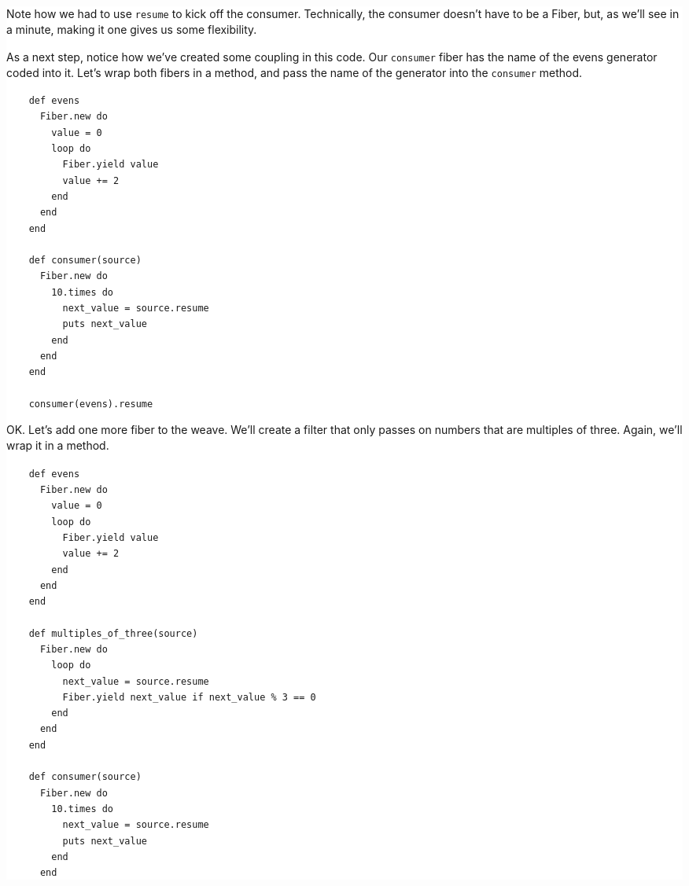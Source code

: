 

Note how we had to use `resume` to kick off the consumer. Technically, the consumer doesn’t have to be a Fiber, but, as we’ll see in a minute, making it one gives us some flexibility.


As a next step, notice how we’ve created some coupling in this code. Our `consumer` fiber has the name of the evens generator coded into it. Let’s wrap both fibers in a method, and pass the name of the generator into the `consumer` method.



```
    def evens
      Fiber.new do
        value = 0
        loop do
          Fiber.yield value
          value += 2
        end
      end
    end

    def consumer(source)
      Fiber.new do
        10.times do
          next_value = source.resume
          puts next_value
        end
      end
    end

    consumer(evens).resume

```



OK. Let’s add one more fiber to the weave. We’ll create a filter that only passes on numbers that are multiples of three. Again, we’ll wrap it in a method.



```
    def evens
      Fiber.new do
        value = 0
        loop do
          Fiber.yield value
          value += 2
        end
      end
    end

    def multiples_of_three(source)
      Fiber.new do
        loop do
          next_value = source.resume
          Fiber.yield next_value if next_value % 3 == 0
        end
      end
    end

    def consumer(source)
      Fiber.new do
        10.times do
          next_value = source.resume
          puts next_value
        end
      end
```